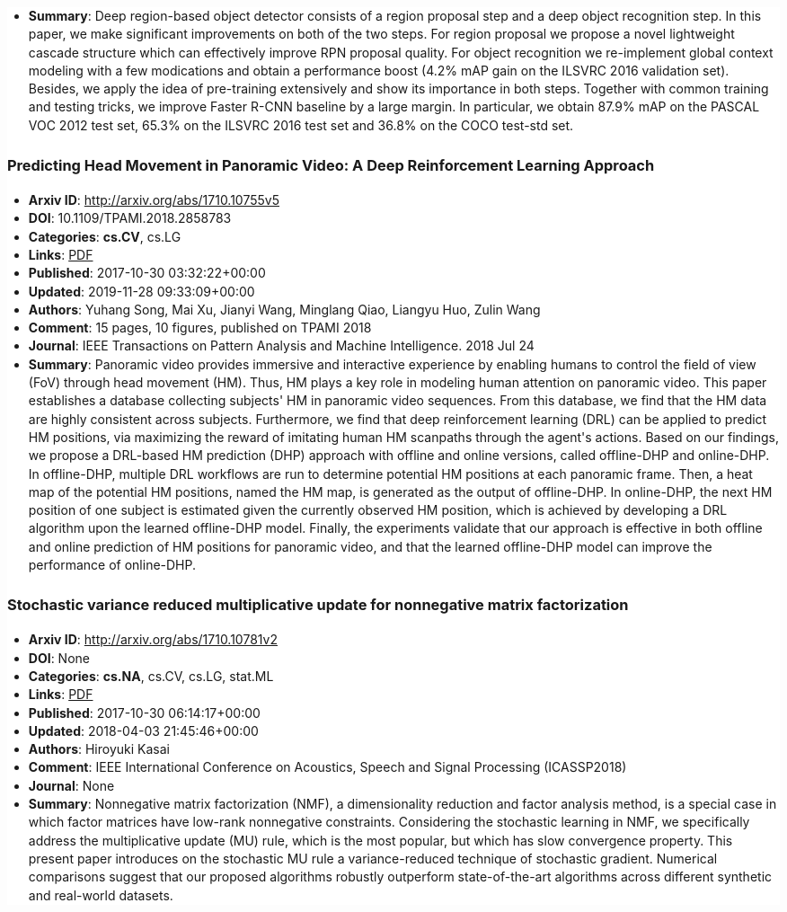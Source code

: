 - **Summary**: Deep region-based object detector consists of a region proposal step and a deep object recognition step. In this paper, we make significant improvements on both of the two steps. For region proposal we propose a novel lightweight cascade structure which can effectively improve RPN proposal quality. For object recognition we re-implement global context modeling with a few modications and obtain a performance boost (4.2% mAP gain on the ILSVRC 2016 validation set). Besides, we apply the idea of pre-training extensively and show its importance in both steps. Together with common training and testing tricks, we improve Faster R-CNN baseline by a large margin. In particular, we obtain 87.9% mAP on the PASCAL VOC 2012 test set, 65.3% on the ILSVRC 2016 test set and 36.8% on the COCO test-std set.



### Predicting Head Movement in Panoramic Video: A Deep Reinforcement Learning Approach
- **Arxiv ID**: http://arxiv.org/abs/1710.10755v5
- **DOI**: 10.1109/TPAMI.2018.2858783
- **Categories**: **cs.CV**, cs.LG
- **Links**: [PDF](http://arxiv.org/pdf/1710.10755v5)
- **Published**: 2017-10-30 03:32:22+00:00
- **Updated**: 2019-11-28 09:33:09+00:00
- **Authors**: Yuhang Song, Mai Xu, Jianyi Wang, Minglang Qiao, Liangyu Huo, Zulin Wang
- **Comment**: 15 pages, 10 figures, published on TPAMI 2018
- **Journal**: IEEE Transactions on Pattern Analysis and Machine Intelligence.
  2018 Jul 24
- **Summary**: Panoramic video provides immersive and interactive experience by enabling humans to control the field of view (FoV) through head movement (HM). Thus, HM plays a key role in modeling human attention on panoramic video. This paper establishes a database collecting subjects' HM in panoramic video sequences. From this database, we find that the HM data are highly consistent across subjects. Furthermore, we find that deep reinforcement learning (DRL) can be applied to predict HM positions, via maximizing the reward of imitating human HM scanpaths through the agent's actions. Based on our findings, we propose a DRL-based HM prediction (DHP) approach with offline and online versions, called offline-DHP and online-DHP. In offline-DHP, multiple DRL workflows are run to determine potential HM positions at each panoramic frame. Then, a heat map of the potential HM positions, named the HM map, is generated as the output of offline-DHP. In online-DHP, the next HM position of one subject is estimated given the currently observed HM position, which is achieved by developing a DRL algorithm upon the learned offline-DHP model. Finally, the experiments validate that our approach is effective in both offline and online prediction of HM positions for panoramic video, and that the learned offline-DHP model can improve the performance of online-DHP.



### Stochastic variance reduced multiplicative update for nonnegative matrix factorization
- **Arxiv ID**: http://arxiv.org/abs/1710.10781v2
- **DOI**: None
- **Categories**: **cs.NA**, cs.CV, cs.LG, stat.ML
- **Links**: [PDF](http://arxiv.org/pdf/1710.10781v2)
- **Published**: 2017-10-30 06:14:17+00:00
- **Updated**: 2018-04-03 21:45:46+00:00
- **Authors**: Hiroyuki Kasai
- **Comment**: IEEE International Conference on Acoustics, Speech and Signal
  Processing (ICASSP2018)
- **Journal**: None
- **Summary**: Nonnegative matrix factorization (NMF), a dimensionality reduction and factor analysis method, is a special case in which factor matrices have low-rank nonnegative constraints. Considering the stochastic learning in NMF, we specifically address the multiplicative update (MU) rule, which is the most popular, but which has slow convergence property. This present paper introduces on the stochastic MU rule a variance-reduced technique of stochastic gradient. Numerical comparisons suggest that our proposed algorithms robustly outperform state-of-the-art algorithms across different synthetic and real-world datasets.
